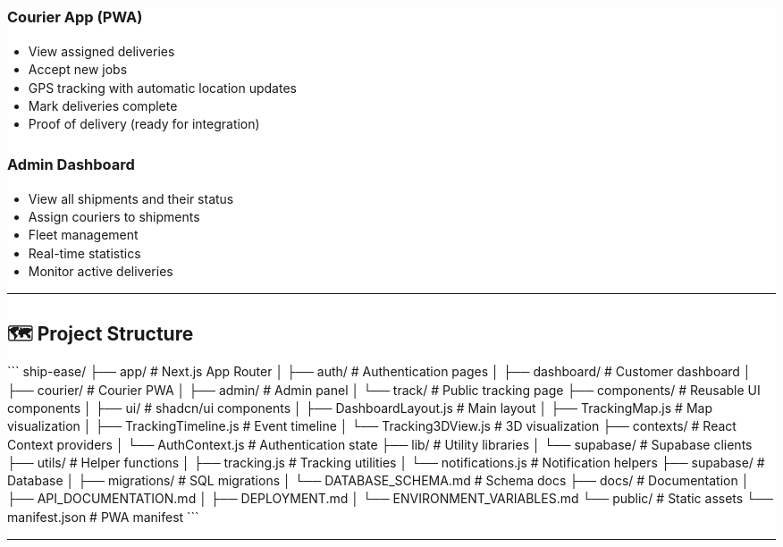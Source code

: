 ### Courier App (PWA)
- View assigned deliveries
- Accept new jobs
- GPS tracking with automatic location updates
- Mark deliveries complete
- Proof of delivery (ready for integration)

### Admin Dashboard
- View all shipments and their status
- Assign couriers to shipments
- Fleet management
- Real-time statistics
- Monitor active deliveries

---

## 🗺️ Project Structure

\`\`\`
ship-ease/
├── app/                      # Next.js App Router
│   ├── auth/                # Authentication pages
│   ├── dashboard/           # Customer dashboard
│   ├── courier/             # Courier PWA
│   ├── admin/               # Admin panel
│   └── track/               # Public tracking page
├── components/              # Reusable UI components
│   ├── ui/                  # shadcn/ui components
│   ├── DashboardLayout.js   # Main layout
│   ├── TrackingMap.js       # Map visualization
│   ├── TrackingTimeline.js  # Event timeline
│   └── Tracking3DView.js    # 3D visualization
├── contexts/                # React Context providers
│   └── AuthContext.js       # Authentication state
├── lib/                     # Utility libraries
│   └── supabase/            # Supabase clients
├── utils/                   # Helper functions
│   ├── tracking.js          # Tracking utilities
│   └── notifications.js     # Notification helpers
├── supabase/                # Database
│   ├── migrations/          # SQL migrations
│   └── DATABASE_SCHEMA.md   # Schema docs
├── docs/                    # Documentation
│   ├── API_DOCUMENTATION.md
│   ├── DEPLOYMENT.md
│   └── ENVIRONMENT_VARIABLES.md
└── public/                  # Static assets
    └── manifest.json        # PWA manifest
\`\`\`

---
